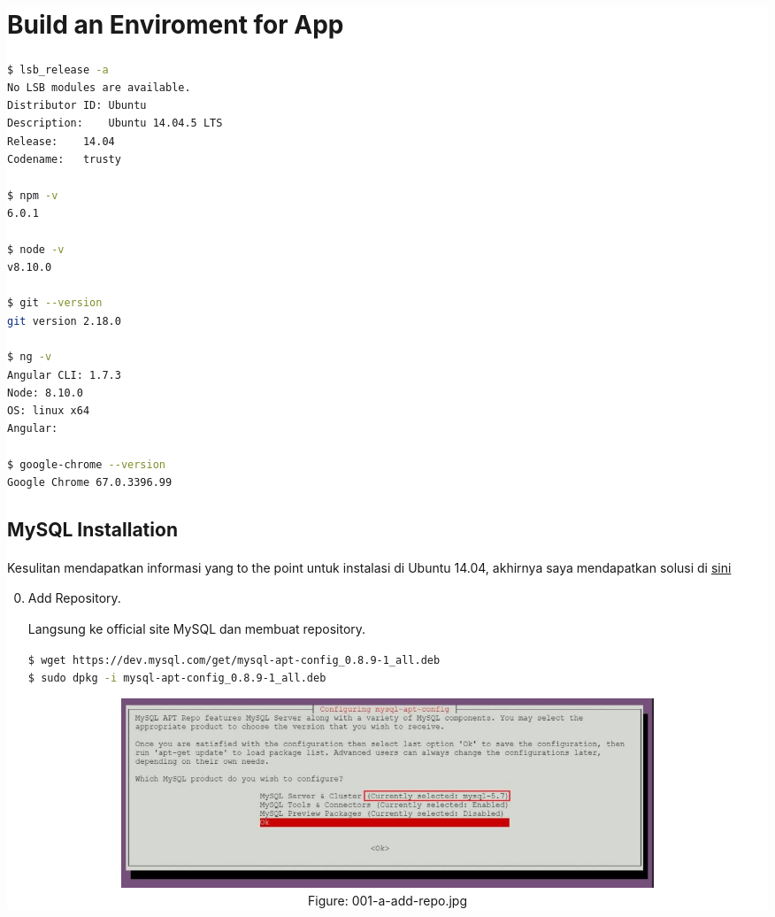 # Build an Enviroment for App

```bash
$ lsb_release -a
No LSB modules are available.
Distributor ID:	Ubuntu
Description:	Ubuntu 14.04.5 LTS
Release:	14.04
Codename:	trusty

$ npm -v
6.0.1

$ node -v
v8.10.0

$ git --version
git version 2.18.0

$ ng -v
Angular CLI: 1.7.3
Node: 8.10.0
OS: linux x64
Angular: 

$ google-chrome --version
Google Chrome 67.0.3396.99
```

## MySQL Installation

Kesulitan mendapatkan informasi yang to the point untuk instalasi di Ubuntu 14.04, akhirnya saya mendapatkan solusi di [sini](https://www.itzgeek.com/how-tos/linux/ubuntu-how-tos/how-to-install-mysql-5-7-8-0-on-ubuntu-16-04-14-04-debian-9-8.html)

0. Add Repository.

    Langsung ke official site MySQL dan membuat repository.

    ```bash
    $ wget https://dev.mysql.com/get/mysql-apt-config_0.8.9-1_all.deb
    $ sudo dpkg -i mysql-apt-config_0.8.9-1_all.deb
    ```

<p align="center">
	<img src="./figures/001-a-add-repo.jpg" width="70%" alt="001-a-add-repo.jpg" />
    <br />
    Figure: 001-a-add-repo.jpg
</p>
